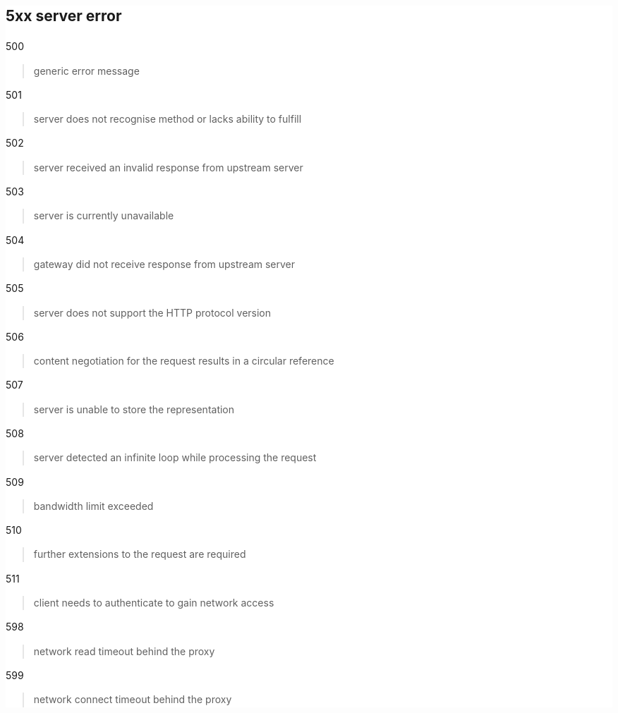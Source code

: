 ## 5xx server error
500
> generic error message

501
> server does not recognise method or lacks ability to fulfill

502
> server received an invalid response from upstream server

503
> server is currently unavailable

504
> gateway did not receive response from upstream server

505
> server does not support the HTTP protocol version

506
> content negotiation for the request results in a circular reference

507
> server is unable to store the representation

508
> server detected an infinite loop while processing the request

509
> bandwidth limit exceeded

510
> further extensions to the request are required

511
> client needs to authenticate to gain network access

598
> network read timeout behind the proxy

599
> network connect timeout behind the proxy
